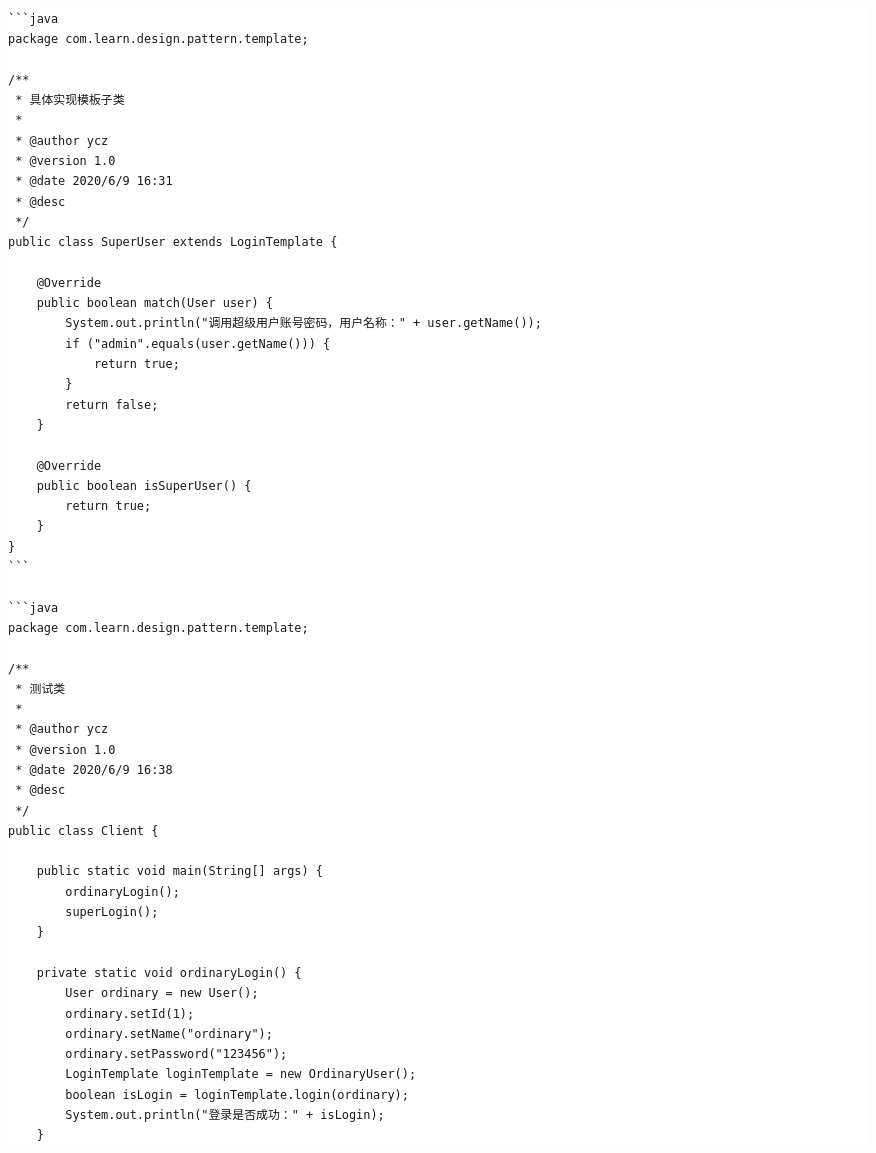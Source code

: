     ```java
    package com.learn.design.pattern.template;
    
    /**
     * 具体实现模板子类
     *
     * @author ycz
     * @version 1.0
     * @date 2020/6/9 16:31
     * @desc
     */
    public class SuperUser extends LoginTemplate {
    
        @Override
        public boolean match(User user) {
            System.out.println("调用超级用户账号密码，用户名称：" + user.getName());
            if ("admin".equals(user.getName())) {
                return true;
            }
            return false;
        }
    
        @Override
        public boolean isSuperUser() {
            return true;
        }
    }
    ```

    ```java
    package com.learn.design.pattern.template;
    
    /**
     * 测试类
     *
     * @author ycz
     * @version 1.0
     * @date 2020/6/9 16:38
     * @desc
     */
    public class Client {
    
        public static void main(String[] args) {
            ordinaryLogin();
            superLogin();
        }
    
        private static void ordinaryLogin() {
            User ordinary = new User();
            ordinary.setId(1);
            ordinary.setName("ordinary");
            ordinary.setPassword("123456");
            LoginTemplate loginTemplate = new OrdinaryUser();
            boolean isLogin = loginTemplate.login(ordinary);
            System.out.println("登录是否成功：" + isLogin);
        }
    